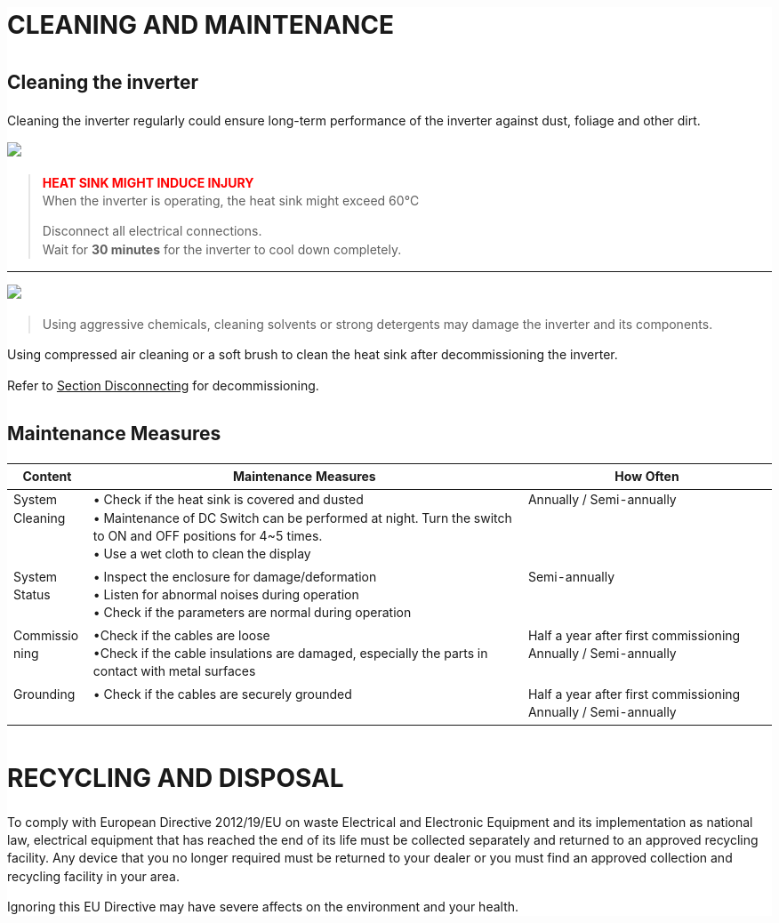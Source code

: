 <div style="page-break-after:always"></div>

# CLEANING AND MAINTENANCE

## Cleaning the inverter

Cleaning the inverter regularly could ensure long-term performance of the inverter against dust, foliage and other dirt.

 <img src="https://i.loli.net/2020/12/18/acWkzPZj5BxvuGo.png" width = 1080/>

> <font color="FF0000">**HEAT SINK MIGHT INDUCE INJURY**</font><br>
> When the inverter is operating, the heat sink might exceed 60℃
>
> Disconnect all electrical connections. <br>
> Wait for **30 minutes** for the inverter to cool down completely.

<hr>

 <img src="https://i.loli.net/2020/12/18/p8m3HVTlcfOEArb.png" width = 1080/>

> Using aggressive chemicals, cleaning solvents or strong detergents may damage the inverter and its components.

Using compressed air cleaning or a soft brush to clean the heat sink after decommissioning the inverter.

Refer to [Section Disconnecting](#disconnecting) for decommissioning.

## Maintenance Measures

| Content         | Maintenance Measures                                         | How Often                                                    |
| --------------- | ------------------------------------------------------------ | ------------------------------------------------------------ |
| System Cleaning | • Check if the heat sink is covered and dusted<br />• Maintenance of DC Switch can be performed at night. Turn the switch to  ON and OFF positions for 4~5  times.  <br />• Use a wet cloth to clean the display | Annually / Semi-annually                                     |
| System Status   | • Inspect the enclosure for damage/deformation<br />• Listen for abnormal noises during operation<br />• Check if the parameters are normal during operation | Semi-annually                                                |
| Commissioning   | •Check if the cables are loose<br />•Check if the cable insulations are damaged, especially the parts in  contact with metal surfaces | Half a year after first commissioning  Annually / Semi-annually |
| Grounding       | • Check if the cables are securely grounded                  | Half a year after first commissioning  Annually / Semi-annually |

<div style="page-break-after:always"></div>

# RECYCLING AND DISPOSAL

To comply with European Directive 2012/19/EU on waste Electrical and Electronic Equipment and its implementation as national law, electrical equipment that has reached the end of its life must be collected separately and returned to an approved recycling facility. Any device that you no longer required must be returned to your dealer or you must find an approved collection and recycling facility in your area.

Ignoring this EU Directive may have severe affects on the environment and your health.
